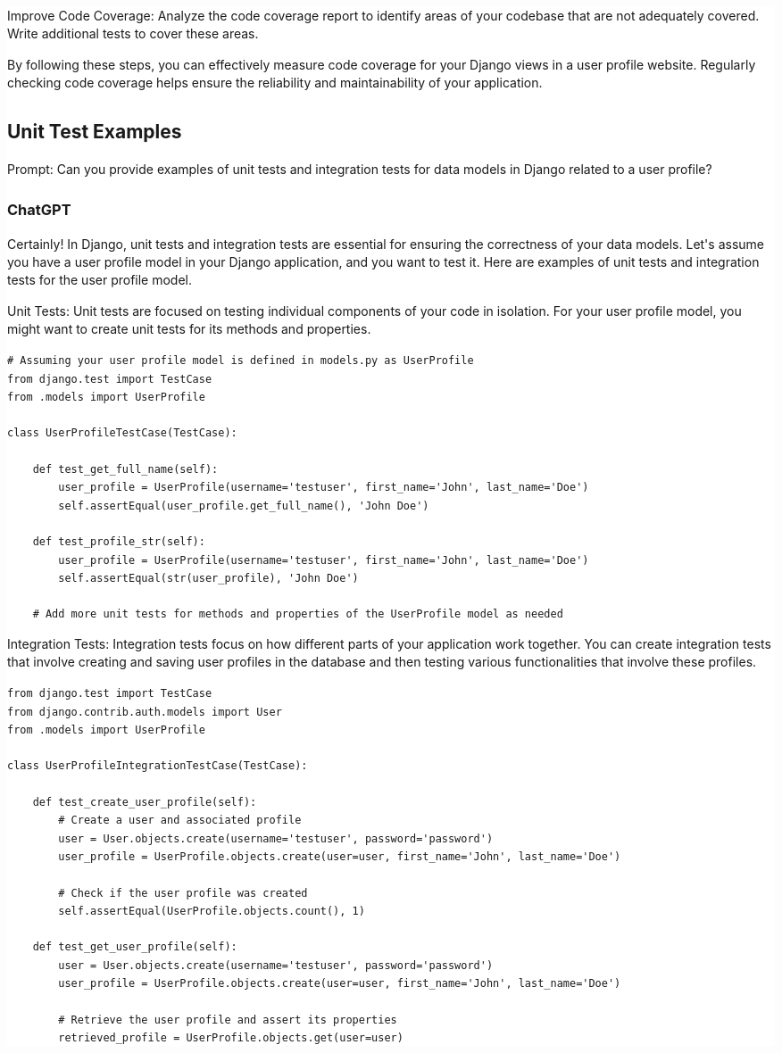 Improve Code Coverage:
Analyze the code coverage report to identify areas of your codebase that are not adequately covered. Write additional tests to cover these areas.

By following these steps, you can effectively measure code coverage for your Django views in a user profile website. Regularly checking code coverage helps ensure the reliability and maintainability of your application.

## Unit Test Examples

Prompt: Can you provide examples of unit tests and integration tests for data models in Django related to a user profile?

### ChatGPT

Certainly! In Django, unit tests and integration tests are essential for ensuring the correctness of your data models. Let's assume you have a user profile model in your Django application, and you want to test it. Here are examples of unit tests and integration tests for the user profile model.

Unit Tests:
Unit tests are focused on testing individual components of your code in isolation. For your user profile model, you might want to create unit tests for its methods and properties.

```
# Assuming your user profile model is defined in models.py as UserProfile
from django.test import TestCase
from .models import UserProfile

class UserProfileTestCase(TestCase):

    def test_get_full_name(self):
        user_profile = UserProfile(username='testuser', first_name='John', last_name='Doe')
        self.assertEqual(user_profile.get_full_name(), 'John Doe')

    def test_profile_str(self):
        user_profile = UserProfile(username='testuser', first_name='John', last_name='Doe')
        self.assertEqual(str(user_profile), 'John Doe')

    # Add more unit tests for methods and properties of the UserProfile model as needed
```
Integration Tests:
Integration tests focus on how different parts of your application work together. You can create integration tests that involve creating and saving user profiles in the database and then testing various functionalities that involve these profiles.

```
from django.test import TestCase
from django.contrib.auth.models import User
from .models import UserProfile

class UserProfileIntegrationTestCase(TestCase):

    def test_create_user_profile(self):
        # Create a user and associated profile
        user = User.objects.create(username='testuser', password='password')
        user_profile = UserProfile.objects.create(user=user, first_name='John', last_name='Doe')
        
        # Check if the user profile was created
        self.assertEqual(UserProfile.objects.count(), 1)

    def test_get_user_profile(self):
        user = User.objects.create(username='testuser', password='password')
        user_profile = UserProfile.objects.create(user=user, first_name='John', last_name='Doe')
        
        # Retrieve the user profile and assert its properties
        retrieved_profile = UserProfile.objects.get(user=user)
```
